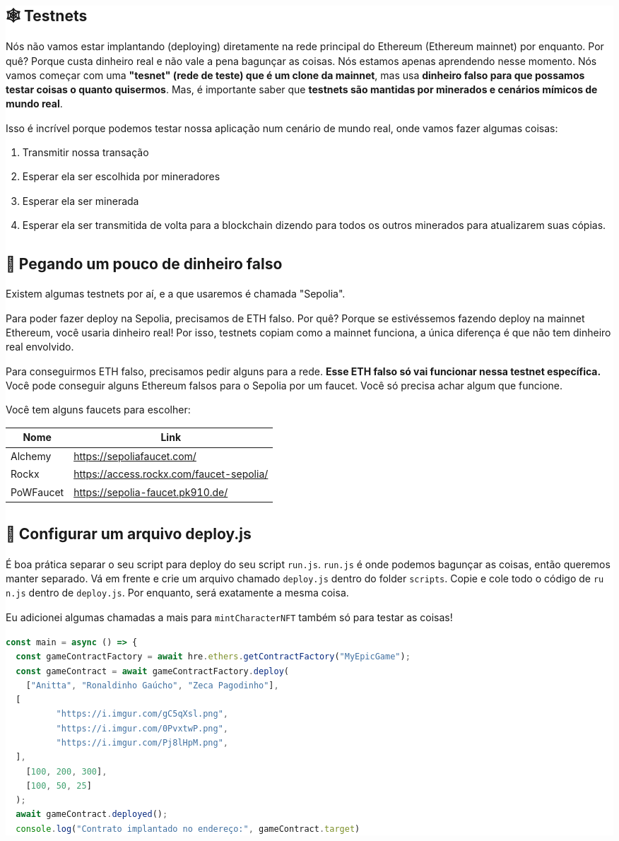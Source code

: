 ## 🕸 Testnets

Nós não vamos estar implantando (deploying) diretamente na rede principal do Ethereum (Ethereum mainnet) por enquanto. Por quê? Porque custa dinheiro real e não vale a pena bagunçar as coisas. Nós estamos apenas aprendendo nesse momento. Nós vamos começar com uma **"tesnet" (rede de teste) que é um clone da mainnet**, mas usa **dinheiro falso para que possamos testar coisas o quanto quisermos**. Mas, é importante saber que **testnets são mantidas por minerados e cenários mímicos de mundo real**.

Isso é incrível porque podemos testar nossa aplicação num cenário de mundo real, onde vamos fazer algumas coisas:

1. Transmitir nossa transação

2. Esperar ela ser escolhida por mineradores

3. Esperar ela ser minerada

4. Esperar ela ser transmitida de volta para a blockchain dizendo para todos os outros minerados para atualizarem suas cópias.

## 🤑 Pegando um pouco de dinheiro falso

Existem algumas testnets por aí, e a que usaremos é chamada "Sepolia".

Para poder fazer deploy na Sepolia, precisamos de ETH falso. Por quê? Porque se estivéssemos fazendo deploy na mainnet Ethereum, você usaria dinheiro real! Por isso, testnets copiam como a mainnet funciona, a única diferença é que não tem dinheiro real envolvido.

Para conseguirmos ETH falso, precisamos pedir alguns para a rede. **Esse ETH falso só vai funcionar nessa testnet específica.** Você pode conseguir alguns Ethereum falsos para o Sepolia por um faucet. Você só precisa achar algum que funcione.

Você tem alguns faucets para escolher:

| Nome | Link
| ---------------- | --------------------------
| Alchemy | <https://sepoliafaucet.com/>
| Rockx | <https://access.rockx.com/faucet-sepolia/>
| PoWFaucet | <https://sepolia-faucet.pk910.de/>

## 🚀 Configurar um arquivo deploy.js

É boa prática separar o seu script para deploy do seu script `run.js`. `run.js` é onde podemos bagunçar as coisas, então queremos manter separado. Vá em frente e crie um arquivo chamado `deploy.js` dentro do folder `scripts`. Copie e cole todo o código de `run.js` dentro de `deploy.js`. Por enquanto, será exatamente a mesma coisa.

Eu adicionei algumas chamadas a mais para `mintCharacterNFT` também só para testar as coisas!

```javascript
const main = async () => {
  const gameContractFactory = await hre.ethers.getContractFactory("MyEpicGame");
  const gameContract = await gameContractFactory.deploy(
    ["Anitta", "Ronaldinho Gaúcho", "Zeca Pagodinho"],
  [
          "https://i.imgur.com/gC5qXsl.png",
          "https://i.imgur.com/0PvxtwP.png",
          "https://i.imgur.com/Pj8lHpM.png",
  ],
    [100, 200, 300],
    [100, 50, 25]
  );
  await gameContract.deployed();
  console.log("Contrato implantado no endereço:", gameContract.target)

```